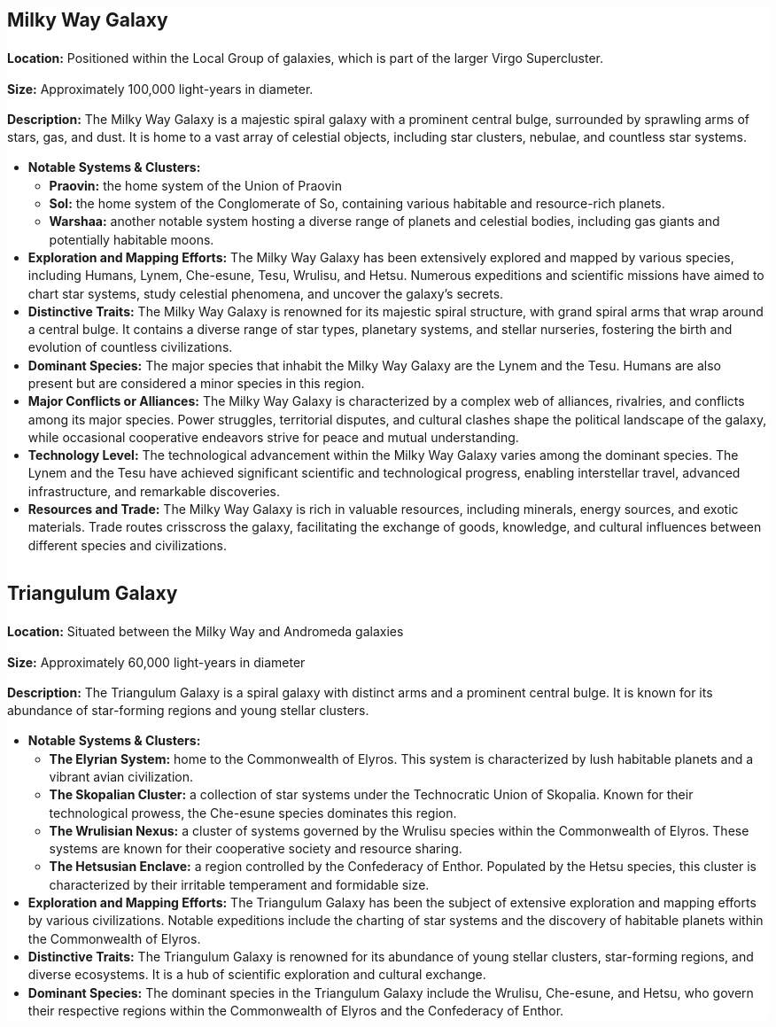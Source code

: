 ## Milky Way Galaxy

**Location:** Positioned within the Local Group of galaxies, which is part of the larger Virgo Supercluster.

**Size:** Approximately 100,000 light-years in diameter.

**Description:** The Milky Way Galaxy is a majestic spiral galaxy with a prominent central bulge, surrounded by sprawling arms of stars, gas, and dust. It is home to a vast array of celestial objects, including star clusters, nebulae, and countless star systems.

-   **Notable Systems & Clusters:**
    -   **Praovin:** the home system of the Union of Praovin
    -   **Sol:** the home system of the Conglomerate of So, containing various habitable and resource-rich planets.
    -   **Warshaa:** another notable system hosting a diverse range of planets and celestial bodies, including gas giants and potentially habitable moons.
-   **Exploration and Mapping Efforts:** The Milky Way Galaxy has been extensively explored and mapped by various species, including Humans, Lynem, Che-esune, Tesu, Wrulisu, and Hetsu. Numerous expeditions and scientific missions have aimed to chart star systems, study celestial phenomena, and uncover the galaxy’s secrets.
-   **Distinctive Traits:** The Milky Way Galaxy is renowned for its majestic spiral structure, with grand spiral arms that wrap around a central bulge. It contains a diverse range of star types, planetary systems, and stellar nurseries, fostering the birth and evolution of countless civilizations.
-   **Dominant Species:** The major species that inhabit the Milky Way Galaxy are the Lynem and the Tesu. Humans are also present but are considered a minor species in this region.
-   **Major Conflicts or Alliances:** The Milky Way Galaxy is characterized by a complex web of alliances, rivalries, and conflicts among its major species. Power struggles, territorial disputes, and cultural clashes shape the political landscape of the galaxy, while occasional cooperative endeavors strive for peace and mutual understanding.
-   **Technology Level:** The technological advancement within the Milky Way Galaxy varies among the dominant species. The Lynem and the Tesu have achieved significant scientific and technological progress, enabling interstellar travel, advanced infrastructure, and remarkable discoveries.
-   **Resources and Trade:** The Milky Way Galaxy is rich in valuable resources, including minerals, energy sources, and exotic materials. Trade routes crisscross the galaxy, facilitating the exchange of goods, knowledge, and cultural influences between different species and civilizations.

## Triangulum Galaxy

**Location:** Situated between the Milky Way and Andromeda galaxies

**Size:** Approximately 60,000 light-years in diameter

**Description:** The Triangulum Galaxy is a spiral galaxy with distinct arms and a prominent central bulge. It is known for its abundance of star-forming regions and young stellar clusters.

-   **Notable Systems & Clusters:**
    -   **The Elyrian System:** home to the Commonwealth of Elyros. This system is characterized by lush habitable planets and a vibrant avian civilization.
    -   **The Skopalian Cluster:** a collection of star systems under the Technocratic Union of Skopalia. Known for their technological prowess, the Che-esune species dominates this region.
    -   **The Wrulisian Nexus:** a cluster of systems governed by the Wrulisu species within the Commonwealth of Elyros. These systems are known for their cooperative society and resource sharing.
    -   **The Hetsusian Enclave:** a region controlled by the Confederacy of Enthor. Populated by the Hetsu species, this cluster is characterized by their irritable temperament and formidable size.
-   **Exploration and Mapping Efforts:** The Triangulum Galaxy has been the subject of extensive exploration and mapping efforts by various civilizations. Notable expeditions include the charting of star systems and the discovery of habitable planets within the Commonwealth of Elyros.
-   **Distinctive Traits:** The Triangulum Galaxy is renowned for its abundance of young stellar clusters, star-forming regions, and diverse ecosystems. It is a hub of scientific exploration and cultural exchange.
-   **Dominant Species:** The dominant species in the Triangulum Galaxy include the Wrulisu, Che-esune, and Hetsu, who govern their respective regions within the Commonwealth of Elyros and the Confederacy of Enthor.